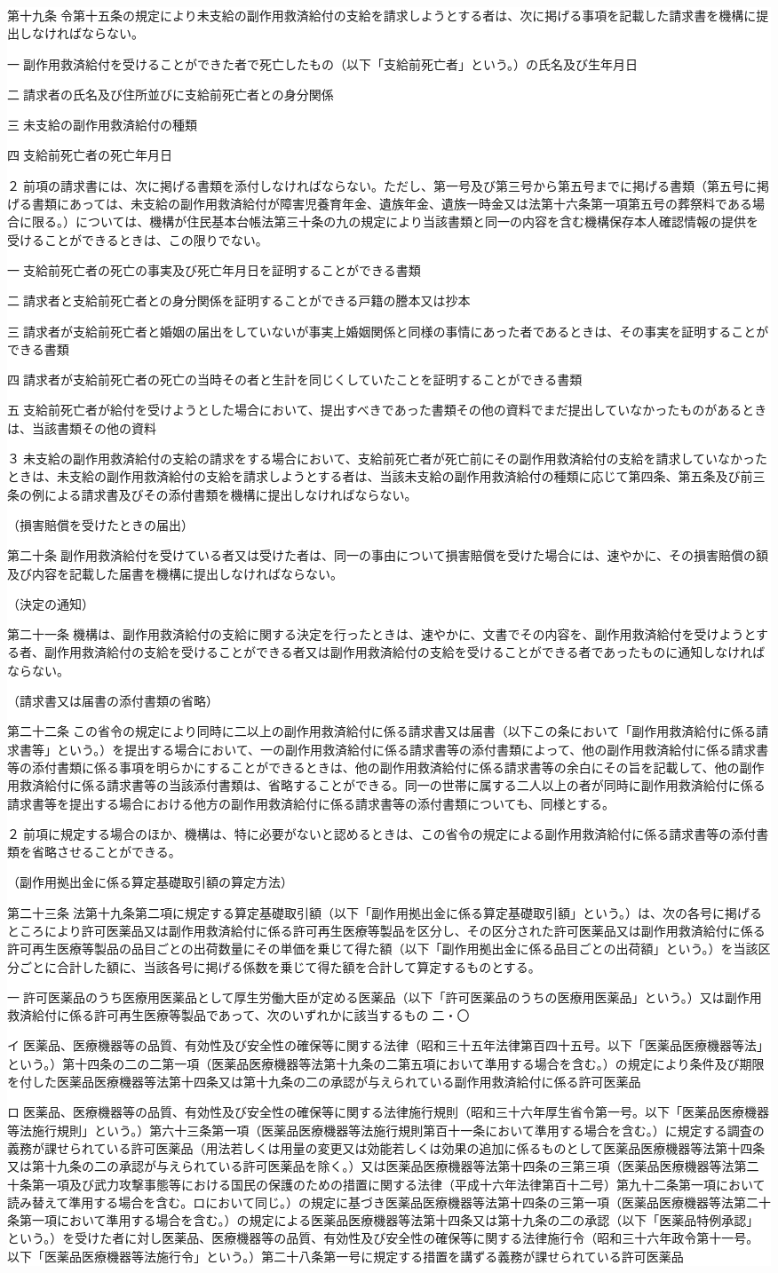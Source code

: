 第十九条 令第十五条の規定により未支給の副作用救済給付の支給を請求しようとする者は、次に掲げる事項を記載した請求書を機構に提出しなければならない。

一 副作用救済給付を受けることができた者で死亡したもの（以下「支給前死亡者」という。）の氏名及び生年月日

二 請求者の氏名及び住所並びに支給前死亡者との身分関係

三 未支給の副作用救済給付の種類

四 支給前死亡者の死亡年月日

２ 前項の請求書には、次に掲げる書類を添付しなければならない。ただし、第一号及び第三号から第五号までに掲げる書類（第五号に掲げる書類にあっては、未支給の副作用救済給付が障害児養育年金、遺族年金、遺族一時金又は法第十六条第一項第五号の葬祭料である場合に限る。）については、機構が住民基本台帳法第三十条の九の規定により当該書類と同一の内容を含む機構保存本人確認情報の提供を受けることができるときは、この限りでない。

一 支給前死亡者の死亡の事実及び死亡年月日を証明することができる書類

二 請求者と支給前死亡者との身分関係を証明することができる戸籍の謄本又は抄本

三 請求者が支給前死亡者と婚姻の届出をしていないが事実上婚姻関係と同様の事情にあった者であるときは、その事実を証明することができる書類

四 請求者が支給前死亡者の死亡の当時その者と生計を同じくしていたことを証明することができる書類

五 支給前死亡者が給付を受けようとした場合において、提出すべきであった書類その他の資料でまだ提出していなかったものがあるときは、当該書類その他の資料

３ 未支給の副作用救済給付の支給の請求をする場合において、支給前死亡者が死亡前にその副作用救済給付の支給を請求していなかったときは、未支給の副作用救済給付の支給を請求しようとする者は、当該未支給の副作用救済給付の種類に応じて第四条、第五条及び前三条の例による請求書及びその添付書類を機構に提出しなければならない。

（損害賠償を受けたときの届出）

第二十条 副作用救済給付を受けている者又は受けた者は、同一の事由について損害賠償を受けた場合には、速やかに、その損害賠償の額及び内容を記載した届書を機構に提出しなければならない。

（決定の通知）

第二十一条 機構は、副作用救済給付の支給に関する決定を行ったときは、速やかに、文書でその内容を、副作用救済給付を受けようとする者、副作用救済給付の支給を受けることができる者又は副作用救済給付の支給を受けることができる者であったものに通知しなければならない。

（請求書又は届書の添付書類の省略）

第二十二条 この省令の規定により同時に二以上の副作用救済給付に係る請求書又は届書（以下この条において「副作用救済給付に係る請求書等」という。）を提出する場合において、一の副作用救済給付に係る請求書等の添付書類によって、他の副作用救済給付に係る請求書等の添付書類に係る事項を明らかにすることができるときは、他の副作用救済給付に係る請求書等の余白にその旨を記載して、他の副作用救済給付に係る請求書等の当該添付書類は、省略することができる。同一の世帯に属する二人以上の者が同時に副作用救済給付に係る請求書等を提出する場合における他方の副作用救済給付に係る請求書等の添付書類についても、同様とする。

２ 前項に規定する場合のほか、機構は、特に必要がないと認めるときは、この省令の規定による副作用救済給付に係る請求書等の添付書類を省略させることができる。

（副作用拠出金に係る算定基礎取引額の算定方法）

第二十三条 法第十九条第二項に規定する算定基礎取引額（以下「副作用拠出金に係る算定基礎取引額」という。）は、次の各号に掲げるところにより許可医薬品又は副作用救済給付に係る許可再生医療等製品を区分し、その区分された許可医薬品又は副作用救済給付に係る許可再生医療等製品の品目ごとの出荷数量にその単価を乗じて得た額（以下「副作用拠出金に係る品目ごとの出荷額」という。）を当該区分ごとに合計した額に、当該各号に掲げる係数を乗じて得た額を合計して算定するものとする。

一 許可医薬品のうち医療用医薬品として厚生労働大臣が定める医薬品（以下「許可医薬品のうちの医療用医薬品」という。）又は副作用救済給付に係る許可再生医療等製品であって、次のいずれかに該当するもの 二・〇

イ 医薬品、医療機器等の品質、有効性及び安全性の確保等に関する法律（昭和三十五年法律第百四十五号。以下「医薬品医療機器等法」という。）第十四条の二の二第一項（医薬品医療機器等法第十九条の二第五項において準用する場合を含む。）の規定により条件及び期限を付した医薬品医療機器等法第十四条又は第十九条の二の承認が与えられている副作用救済給付に係る許可医薬品

ロ 医薬品、医療機器等の品質、有効性及び安全性の確保等に関する法律施行規則（昭和三十六年厚生省令第一号。以下「医薬品医療機器等法施行規則」という。）第六十三条第一項（医薬品医療機器等法施行規則第百十一条において準用する場合を含む。）に規定する調査の義務が課せられている許可医薬品（用法若しくは用量の変更又は効能若しくは効果の追加に係るものとして医薬品医療機器等法第十四条又は第十九条の二の承認が与えられている許可医薬品を除く。）又は医薬品医療機器等法第十四条の三第三項（医薬品医療機器等法第二十条第一項及び武力攻撃事態等における国民の保護のための措置に関する法律（平成十六年法律第百十二号）第九十二条第一項において読み替えて準用する場合を含む。ロにおいて同じ。）の規定に基づき医薬品医療機器等法第十四条の三第一項（医薬品医療機器等法第二十条第一項において準用する場合を含む。）の規定による医薬品医療機器等法第十四条又は第十九条の二の承認（以下「医薬品特例承認」という。）を受けた者に対し医薬品、医療機器等の品質、有効性及び安全性の確保等に関する法律施行令（昭和三十六年政令第十一号。以下「医薬品医療機器等法施行令」という。）第二十八条第一号に規定する措置を講ずる義務が課せられている許可医薬品
